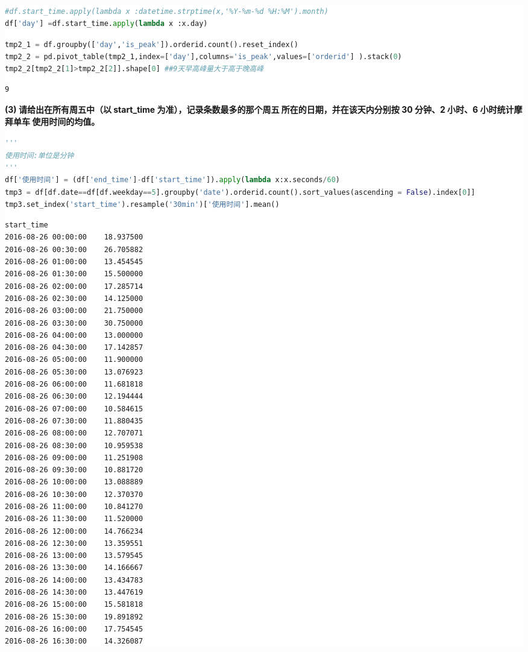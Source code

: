 ```python
#df.start_time.apply(lambda x :datetime.strptime(x,'%Y-%m-%d %H:%M').month)
df['day'] =df.start_time.apply(lambda x :x.day)
```

```python
tmp2_1 = df.groupby(['day','is_peak']).orderid.count().reset_index()
tmp2_2 = pd.pivot_table(tmp2_1,index=['day'],columns='is_peak',values=['orderid'] ).stack(0)
tmp2_2[tmp2_2[1]>tmp2_2[2]].shape[0] ##9天早高峰量大于高于晚高峰
```



```
9
```



**(3) 请给出在所有周五中（以 start_time 为准），记录条数最多的那个周五 所在的日期，并在该天内分别按 30 分钟、2 小时、6 小时统计摩拜单车 使用时间的均值。** 



```python
'''
使用时间:单位是分钟
'''
df['使用时间'] = (df['end_time']-df['start_time']).apply(lambda x:x.seconds/60)
tmp3 = df[df.date==df[df.weekday==5].groupby('date').orderid.count().sort_values(ascending = False).index[0]]
tmp3.set_index('start_time').resample('30min')['使用时间'].mean()
```



```
start_time
2016-08-26 00:00:00    18.937500
2016-08-26 00:30:00    26.705882
2016-08-26 01:00:00    13.454545
2016-08-26 01:30:00    15.500000
2016-08-26 02:00:00    17.285714
2016-08-26 02:30:00    14.125000
2016-08-26 03:00:00    21.750000
2016-08-26 03:30:00    30.750000
2016-08-26 04:00:00    13.000000
2016-08-26 04:30:00    17.142857
2016-08-26 05:00:00    11.900000
2016-08-26 05:30:00    13.076923
2016-08-26 06:00:00    11.681818
2016-08-26 06:30:00    12.194444
2016-08-26 07:00:00    10.584615
2016-08-26 07:30:00    11.880435
2016-08-26 08:00:00    12.707071
2016-08-26 08:30:00    10.959538
2016-08-26 09:00:00    11.251908
2016-08-26 09:30:00    10.881720
2016-08-26 10:00:00    13.088889
2016-08-26 10:30:00    12.370370
2016-08-26 11:00:00    10.841270
2016-08-26 11:30:00    11.520000
2016-08-26 12:00:00    14.766234
2016-08-26 12:30:00    13.359551
2016-08-26 13:00:00    13.579545
2016-08-26 13:30:00    14.166667
2016-08-26 14:00:00    13.434783
2016-08-26 14:30:00    13.447619
2016-08-26 15:00:00    15.581818
2016-08-26 15:30:00    19.891892
2016-08-26 16:00:00    17.754545
2016-08-26 16:30:00    14.326087
```